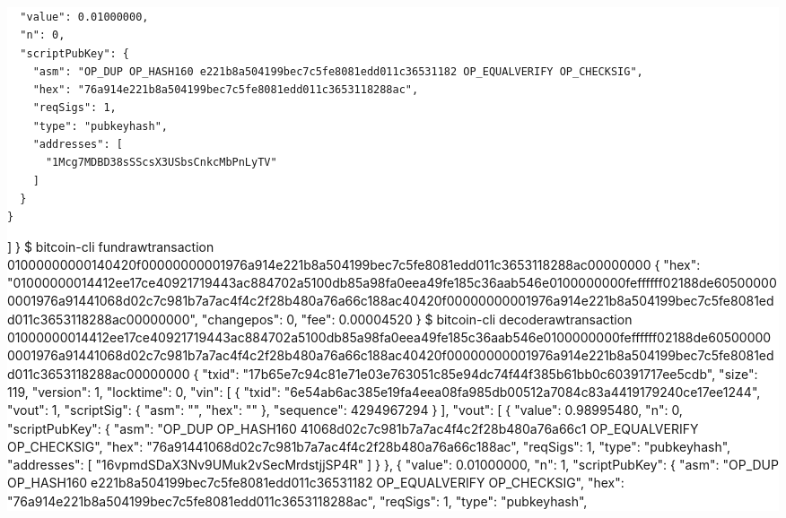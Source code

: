       "value": 0.01000000,
      "n": 0,
      "scriptPubKey": {
        "asm": "OP_DUP OP_HASH160 e221b8a504199bec7c5fe8081edd011c36531182 OP_EQUALVERIFY OP_CHECKSIG",
        "hex": "76a914e221b8a504199bec7c5fe8081edd011c3653118288ac",
        "reqSigs": 1,
        "type": "pubkeyhash",
        "addresses": [
          "1Mcg7MDBD38sSScsX3USbsCnkcMbPnLyTV"
        ]
      }
    }
  ]
}
$ bitcoin-cli fundrawtransaction 01000000000140420f00000000001976a914e221b8a504199bec7c5fe8081edd011c3653118288ac00000000
{
  "hex": "01000000014412ee17ce40921719443ac884702a5100db85a98fa0eea49fe185c36aab546e0100000000feffffff02188de605000000001976a91441068d02c7c981b7a7ac4f4c2f28b480a76a66c188ac40420f00000000001976a914e221b8a504199bec7c5fe8081edd011c3653118288ac00000000",
  "changepos": 0,
  "fee": 0.00004520
}
$ bitcoin-cli decoderawtransaction 01000000014412ee17ce40921719443ac884702a5100db85a98fa0eea49fe185c36aab546e0100000000feffffff02188de605000000001976a91441068d02c7c981b7a7ac4f4c2f28b480a76a66c188ac40420f00000000001976a914e221b8a504199bec7c5fe8081edd011c3653118288ac00000000
{
  "txid": "17b65e7c94c81e71e03e763051c85e94dc74f44f385b61bb0c60391717ee5cdb",
  "size": 119,
  "version": 1,
  "locktime": 0,
  "vin": [
    {
      "txid": "6e54ab6ac385e19fa4eea08fa985db00512a7084c83a4419179240ce17ee1244",
      "vout": 1,
      "scriptSig": {
        "asm": "",
        "hex": ""
      },
      "sequence": 4294967294
    }
  ],
  "vout": [
    {
      "value": 0.98995480,
      "n": 0,
      "scriptPubKey": {
        "asm": "OP_DUP OP_HASH160 41068d02c7c981b7a7ac4f4c2f28b480a76a66c1 OP_EQUALVERIFY OP_CHECKSIG",
        "hex": "76a91441068d02c7c981b7a7ac4f4c2f28b480a76a66c188ac",
        "reqSigs": 1,
        "type": "pubkeyhash",
        "addresses": [
          "16vpmdSDaX3Nv9UMuk2vSecMrdstjjSP4R"
        ]
      }
    }, 
    {
      "value": 0.01000000,
      "n": 1,
      "scriptPubKey": {
        "asm": "OP_DUP OP_HASH160 e221b8a504199bec7c5fe8081edd011c36531182 OP_EQUALVERIFY OP_CHECKSIG",
        "hex": "76a914e221b8a504199bec7c5fe8081edd011c3653118288ac",
        "reqSigs": 1,
        "type": "pubkeyhash",